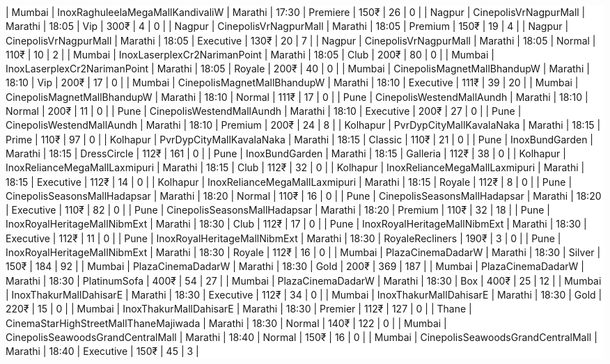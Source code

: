 | Mumbai     | InoxRaghuleelaMegaMallKandivaliW        | Marathi  | 17:30 | Premiere        |  150₹ |       26 |      0 |
| Nagpur     | CinepolisVrNagpurMall                   | Marathi  | 18:05 | Vip             |  300₹ |        4 |      0 |
| Nagpur     | CinepolisVrNagpurMall                   | Marathi  | 18:05 | Premium         |  150₹ |       19 |      4 |
| Nagpur     | CinepolisVrNagpurMall                   | Marathi  | 18:05 | Executive       |  130₹ |       20 |      7 |
| Nagpur     | CinepolisVrNagpurMall                   | Marathi  | 18:05 | Normal          |  110₹ |       10 |      2 |
| Mumbai     | InoxLaserplexCr2NarimanPoint            | Marathi  | 18:05 | Club            |  200₹ |       80 |      0 |
| Mumbai     | InoxLaserplexCr2NarimanPoint            | Marathi  | 18:05 | Royale          |  200₹ |       40 |      0 |
| Mumbai     | CinepolisMagnetMallBhandupW             | Marathi  | 18:10 | Vip             |  200₹ |       17 |      0 |
| Mumbai     | CinepolisMagnetMallBhandupW             | Marathi  | 18:10 | Executive       |  111₹ |       39 |     20 |
| Mumbai     | CinepolisMagnetMallBhandupW             | Marathi  | 18:10 | Normal          |  111₹ |       17 |      0 |
| Pune       | CinepolisWestendMallAundh               | Marathi  | 18:10 | Normal          |  200₹ |       11 |      0 |
| Pune       | CinepolisWestendMallAundh               | Marathi  | 18:10 | Executive       |  200₹ |       27 |      0 |
| Pune       | CinepolisWestendMallAundh               | Marathi  | 18:10 | Premium         |  200₹ |       24 |      8 |
| Kolhapur   | PvrDypCityMallKavalaNaka                | Marathi  | 18:15 | Prime           |  110₹ |       97 |      0 |
| Kolhapur   | PvrDypCityMallKavalaNaka                | Marathi  | 18:15 | Classic         |  110₹ |       21 |      0 |
| Pune       | InoxBundGarden                          | Marathi  | 18:15 | DressCircle     |  112₹ |      161 |      0 |
| Pune       | InoxBundGarden                          | Marathi  | 18:15 | Galleria        |  112₹ |       38 |      0 |
| Kolhapur   | InoxRelianceMegaMallLaxmipuri           | Marathi  | 18:15 | Club            |  112₹ |       32 |      0 |
| Kolhapur   | InoxRelianceMegaMallLaxmipuri           | Marathi  | 18:15 | Executive       |  112₹ |       14 |      0 |
| Kolhapur   | InoxRelianceMegaMallLaxmipuri           | Marathi  | 18:15 | Royale          |  112₹ |        8 |      0 |
| Pune       | CinepolisSeasonsMallHadapsar            | Marathi  | 18:20 | Normal          |  110₹ |       16 |      0 |
| Pune       | CinepolisSeasonsMallHadapsar            | Marathi  | 18:20 | Executive       |  110₹ |       82 |      0 |
| Pune       | CinepolisSeasonsMallHadapsar            | Marathi  | 18:20 | Premium         |  110₹ |       32 |     18 |
| Pune       | InoxRoyalHeritageMallNibmExt            | Marathi  | 18:30 | Club            |  112₹ |       17 |      0 |
| Pune       | InoxRoyalHeritageMallNibmExt            | Marathi  | 18:30 | Executive       |  112₹ |       11 |      0 |
| Pune       | InoxRoyalHeritageMallNibmExt            | Marathi  | 18:30 | RoyaleRecliners |  190₹ |        3 |      0 |
| Pune       | InoxRoyalHeritageMallNibmExt            | Marathi  | 18:30 | Royale          |  112₹ |       16 |      0 |
| Mumbai     | PlazaCinemaDadarW                       | Marathi  | 18:30 | Silver          |  150₹ |      184 |     92 |
| Mumbai     | PlazaCinemaDadarW                       | Marathi  | 18:30 | Gold            |  200₹ |      369 |    187 |
| Mumbai     | PlazaCinemaDadarW                       | Marathi  | 18:30 | PlatinumSofa    |  400₹ |       54 |     27 |
| Mumbai     | PlazaCinemaDadarW                       | Marathi  | 18:30 | Box             |  400₹ |       25 |     12 |
| Mumbai     | InoxThakurMallDahisarE                  | Marathi  | 18:30 | Executive       |  112₹ |       34 |      0 |
| Mumbai     | InoxThakurMallDahisarE                  | Marathi  | 18:30 | Gold            |  220₹ |       15 |      0 |
| Mumbai     | InoxThakurMallDahisarE                  | Marathi  | 18:30 | Premier         |  112₹ |      127 |      0 |
| Thane      | CinemaStarHighStreetMallThaneMajiwada   | Marathi  | 18:30 | Normal          |  140₹ |      122 |      0 |
| Mumbai     | CinepolisSeawoodsGrandCentralMall       | Marathi  | 18:40 | Normal          |  150₹ |       16 |      0 |
| Mumbai     | CinepolisSeawoodsGrandCentralMall       | Marathi  | 18:40 | Executive       |  150₹ |       45 |      3 |